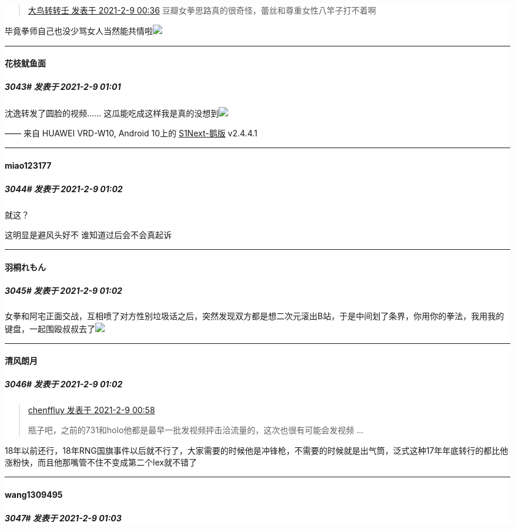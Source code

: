 
<blockquote><a href="httphttps://bbs.saraba1st.com/2b/forum.php?mod=redirect&amp;goto=findpost&amp;pid=50282816&amp;ptid=1987023" target="_blank">大鸟转转壬 发表于 2021-2-9 00:36</a>
豆瓣女拳思路真的很奇怪，蕾丝和尊重女性八竿子打不着啊</blockquote>
毕竟拳师自己也没少骂女人当然能共情啦<img src="https://static.saraba1st.com/image/smiley/face2017/067.png" referrerpolicy="no-referrer">


-----

####  花枝鱿鱼面  
##### 3043#       发表于 2021-2-9 01:01


沈逸转发了圆脸的视频……
这瓜能吃成这样我是真的没想到<img src="https://static.saraba1st.com/image/smiley/face2017/068.png" referrerpolicy="no-referrer">

—— 来自 HUAWEI VRD-W10, Android 10上的 [S1Next-鹅版](https://github.com/ykrank/S1-Next/releases) v2.4.4.1


-----

####  miao123177  
##### 3044#       发表于 2021-2-9 01:02


就这？

这明显是避风头好不 谁知道过后会不会真起诉


-----

####  羽桐れもん  
##### 3045#       发表于 2021-2-9 01:02


女拳和阿宅正面交战，互相喷了对方性别垃圾话之后，突然发现双方都是想二次元滚出B站，于是中间划了条界，你用你的拳法，我用我的键盘，一起围殴叔叔去了<img src="https://static.saraba1st.com/image/smiley/face2017/067.png" referrerpolicy="no-referrer">


-----

####  清风朗月  
##### 3046#       发表于 2021-2-9 01:02


<blockquote><a href="httphttps://bbs.saraba1st.com/2b/forum.php?mod=redirect&amp;goto=findpost&amp;pid=50283032&amp;ptid=1987043" target="_blank">chenffluy 发表于 2021-2-9 00:58</a>

瓶子吧，之前的731和holo他都是最早一批发视频抨击洽流量的，这次也很有可能会发视频 ...</blockquote>
18年以前还行，18年RNG国旗事件以后就不行了，大家需要的时候他是冲锋枪，不需要的时候就是出气筒，泛式这种17年年底转行的都比他涨粉快，而且他那嘴管不住不变成第二个lex就不错了


-----

####  wang1309495  
##### 3047#       发表于 2021-2-9 01:03
